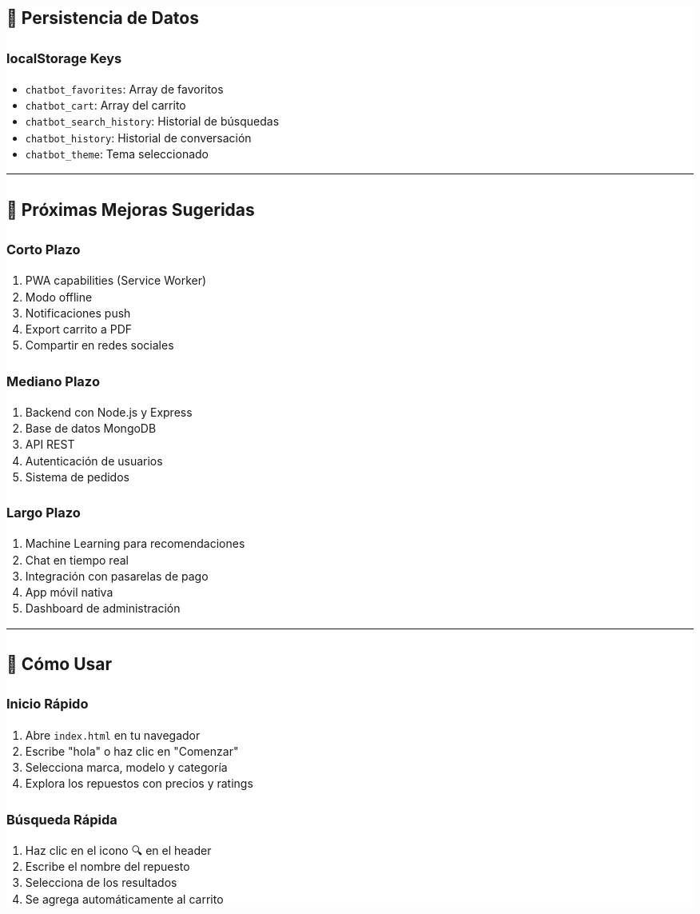 
## 💾 Persistencia de Datos

### localStorage Keys
- `chatbot_favorites`: Array de favoritos
- `chatbot_cart`: Array del carrito
- `chatbot_search_history`: Historial de búsquedas
- `chatbot_history`: Historial de conversación
- `chatbot_theme`: Tema seleccionado

---

## 🎯 Próximas Mejoras Sugeridas

### Corto Plazo
1. PWA capabilities (Service Worker)
2. Modo offline
3. Notificaciones push
4. Export carrito a PDF
5. Compartir en redes sociales

### Mediano Plazo
1. Backend con Node.js y Express
2. Base de datos MongoDB
3. API REST
4. Autenticación de usuarios
5. Sistema de pedidos

### Largo Plazo
1. Machine Learning para recomendaciones
2. Chat en tiempo real
3. Integración con pasarelas de pago
4. App móvil nativa
5. Dashboard de administración

---

## 📖 Cómo Usar

### Inicio Rápido
1. Abre `index.html` en tu navegador
2. Escribe "hola" o haz clic en "Comenzar"
3. Selecciona marca, modelo y categoría
4. Explora los repuestos con precios y ratings

### Búsqueda Rápida
1. Haz clic en el icono 🔍 en el header
2. Escribe el nombre del repuesto
3. Selecciona de los resultados
4. Se agrega automáticamente al carrito
